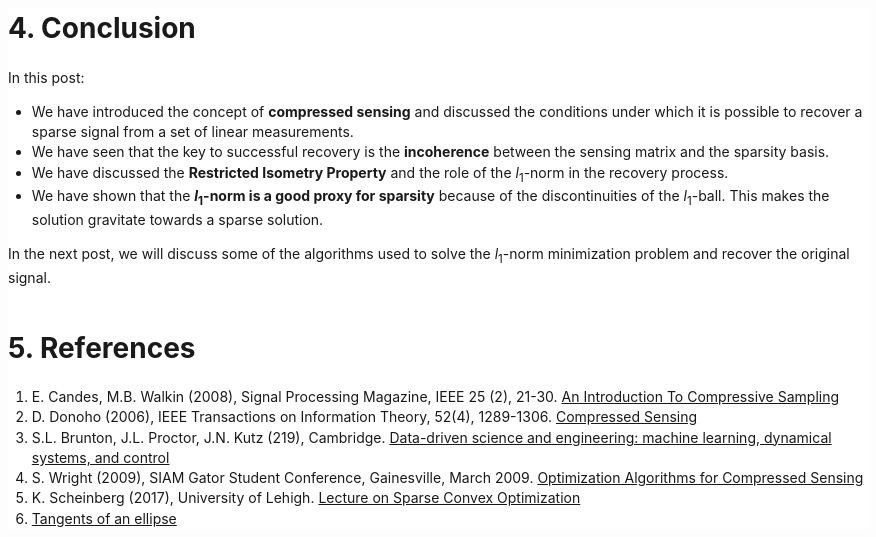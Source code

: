 # 4. Conclusion

In this post:
* We have introduced the concept of <strong>compressed sensing</strong> and discussed the conditions under which it is possible to recover a sparse signal from a set of linear measurements. 
* We have seen that the key to successful recovery is the <strong>incoherence</strong> between the sensing matrix and the sparsity basis. 
* We have discussed the <strong>Restricted Isometry Property</strong> and the role of the $l_1$-norm in the recovery process. 
* We have shown that the <strong>$l_1$-norm is a good proxy for sparsity</strong> because of the discontinuities of the $l_1$-ball. This makes the solution gravitate towards a sparse solution. 

In the next post, we will discuss some of the algorithms used to solve the $l_1$-norm minimization problem and recover the original signal.

# 5. References

1. E. Candes, M.B. Walkin (2008), Signal Processing Magazine, IEEE 25 (2), 21-30. [An Introduction To Compressive Sampling](https://ieeexplore.ieee.org/document/4472240)
2. D. Donoho (2006), IEEE Transactions on Information Theory, 52(4), 1289-1306. [Compressed Sensing](https://ieeexplore.ieee.org/abstract/document/1614066)
3. S.L. Brunton, J.L. Proctor, J.N. Kutz (219), Cambridge. [Data-driven science and engineering: machine learning, dynamical systems, and control](https://www.databookuw.com/)
4. S. Wright (2009), SIAM Gator Student Conference, Gainesville, March 2009. [Optimization Algorithms for Compressed Sensing](https://pages.cs.wisc.edu/~swright/talks/sjw-ufl09.pdf)
5. K. Scheinberg (2017), University of Lehigh. [Lecture on Sparse Convex Optimization](https://coral.ise.lehigh.edu/katyas/files/OPTML/Lecture17.pdf)
6. [Tangents of an ellipse](https://www.anirdesh.com/math/algebra/ellipse-tangents.phpv)